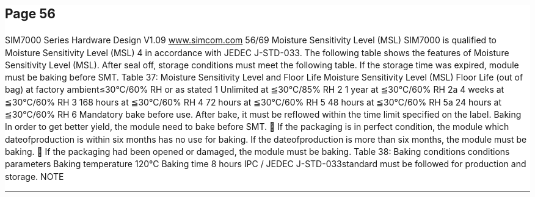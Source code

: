 
## Page 56
SIM7000 Series Hardware Design V1.09
www.simcom.com
56/69
Moisture Sensitivity Level (MSL)
SIM7000 is qualified to Moisture Sensitivity Level (MSL) 4 in accordance with JEDEC J-STD-033.
The following table shows the features of Moisture Sensitivity Level (MSL). After seal off, storage conditions
must meet the following table. If the storage time was expired, module must be baking before SMT.
Table 37: Moisture Sensitivity Level and Floor Life
Moisture Sensitivity
Level (MSL)
Floor Life (out of bag) at factory ambient≤30°C/60% RH or
as stated
1
Unlimited at ≦30℃/85% RH
2
1 year at ≦30℃/60% RH
2a
4 weeks at ≦30℃/60% RH
3
168 hours at ≦30℃/60% RH
4
72 hours at ≦30℃/60% RH
5
48 hours at ≦30℃/60% RH
5a
24 hours at ≦30℃/60% RH
6
Mandatory bake before use. After bake, it must be reflowed within the
time limit specified on the label.
Baking
In order to get better yield, the module need to bake before SMT.

If the packaging is in perfect condition, the module which dateofproduction is within six months has
no use for baking. If the dateofproduction is more than six months, the module must be baking.

If the packaging had been opened or damaged, the module must be baking.
Table 38: Baking conditions
conditions
parameters
Baking temperature
120℃
Baking time
8 hours
IPC / JEDEC J-STD-033standard must be followed for production and storage.
NOTE

---

